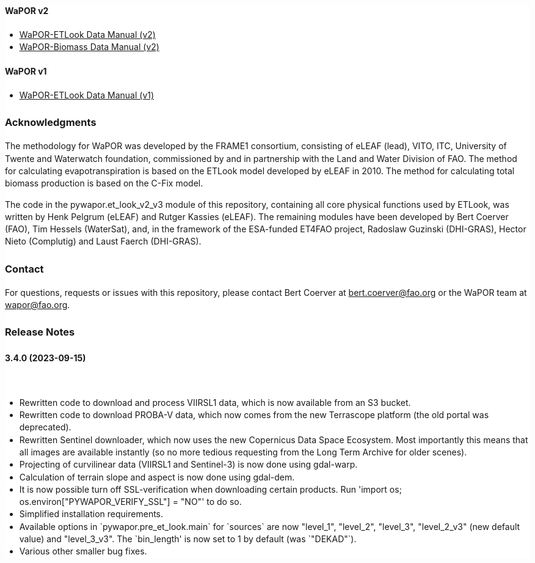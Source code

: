 #### WaPOR v2

<ul>
<li><a href="https://bitbucket.org/cioapps/pywapor/downloads/FRAME_ET_v2_data_manual_finaldraft_v2.2.pdf">WaPOR-ETLook Data Manual (v2)</a></li>

<li><a href="https://bitbucket.org/cioapps/pywapor/downloads/FRAME_NPP_v2_data_manual_finaldraft_v2.2.pdf">WaPOR-Biomass Data Manual (v2)</a></li>
</ul>

#### WaPOR v1

<ul>
<li><a href="https://bitbucket.org/cioapps/pywapor/downloads/20190522_V1_WaPOR_v_1_Data_Manual_Evapotranspiration.pdf">WaPOR-ETLook Data Manual (v1)</a></li>
</ul>

### Acknowledgments
The methodology for WaPOR was developed by the FRAME1 consortium, consisting of eLEAF (lead), VITO, ITC, University of Twente and Waterwatch foundation, commissioned by and in partnership with the Land and Water Division of FAO. The method for calculating evapotranspiration is based on the ETLook model developed by eLEAF in 2010. The method for calculating total biomass production is based on the C-Fix model. 

The code in the pywapor.et_look_v2_v3 module of this repository, containing all core physical functions used by ETLook, was written by Henk Pelgrum (eLEAF) and Rutger Kassies (eLEAF). The remaining modules have been developed by Bert Coerver (FAO), Tim Hessels (WaterSat), and, in the framework of the ESA-funded ET4FAO project, Radoslaw Guzinski (DHI-GRAS), Hector Nieto (Complutig) and Laust Faerch (DHI-GRAS).

### Contact
For questions, requests or issues with this repository, please contact Bert Coerver at [bert.coerver@fao.org](mailto:bert.coerver@fao.org) or the WaPOR team at [wapor@fao.org](mailto:wapor@fao.org).

### Release Notes

#### 3.4.0 (2023-09-15)
<br>
<ul>
    <li> Rewritten code to download and process VIIRSL1 data, which is now available from an S3 bucket.</li>
    <li> Rewritten code to download PROBA-V data, which now comes from the new Terrascope platform (the old portal was deprecated). </li>
    <li> Rewritten Sentinel downloader, which now uses the new Copernicus Data Space Ecosystem. Most importantly this means that all images are available instantly (so no more tedious requesting from the Long Term Archive for older scenes).
    <li> Projecting of curvilinear data (VIIRSL1 and Sentinel-3) is now done using gdal-warp. </li>
    <li> Calculation of terrain slope and aspect is now done using gdal-dem. </li>
    <li> It is now possible turn off SSL-verification when downloading certain products. Run 'import os; os.environ["PYWAPOR_VERIFY_SSL"] = "NO"' to do so. </li>
    <li> Simplified installation requirements. </li>
    <li> Available options in `pywapor.pre_et_look.main` for `sources` are now "level_1", "level_2", "level_3", "level_2_v3" (new default value) and "level_3_v3". The `bin_length' is now set to 1 by default (was `"DEKAD"`).
    <li> Various other smaller bug fixes.</li>
</ul>
